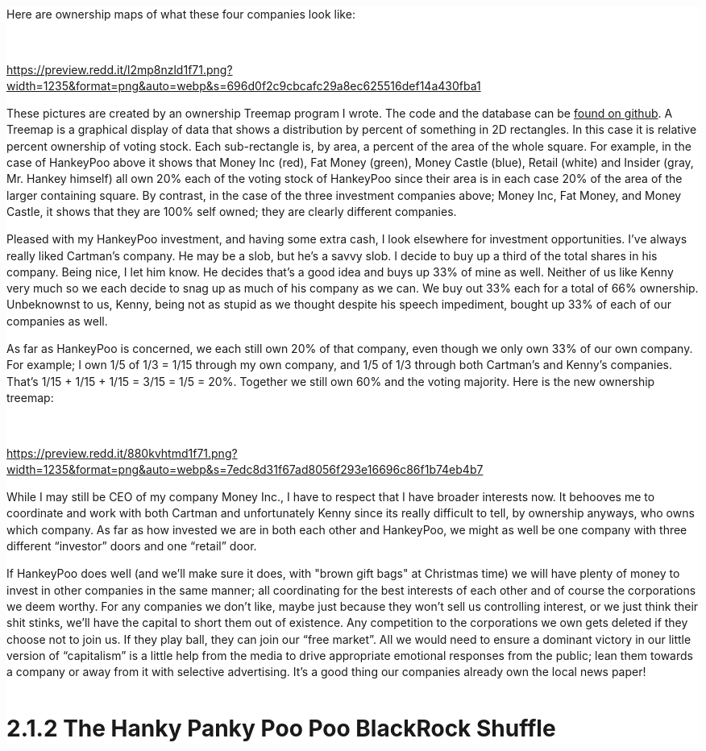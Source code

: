Here are ownership maps of what these four companies look like:

&#x200B;

https://preview.redd.it/l2mp8nzld1f71.png?width=1235&format=png&auto=webp&s=696d0f2c9cbcafc29a8ec625516def14a430fba1

These pictures are created by an ownership Treemap program I wrote. The code and the database can be [found on github](https://github.com/Slyver12/iterative_treemap_megacorp). A Treemap is a graphical display of data that shows a distribution by percent of something in 2D rectangles. In this case it is relative percent ownership of voting stock. Each sub-rectangle is, by area, a percent of the area of the whole square. For example, in the case of HankeyPoo above it shows that Money Inc (red), Fat Money (green), Money Castle (blue), Retail (white) and Insider (gray, Mr. Hankey himself) all own 20% each of the voting stock of HankeyPoo since their area is in each case 20% of the area of the larger containing square. By contrast, in the case of the three investment companies above; Money Inc, Fat Money, and Money Castle, it shows that they are 100% self owned; they are clearly different companies.

Pleased with my HankeyPoo investment, and having some extra cash, I look elsewhere for investment opportunities. I’ve always really liked Cartman’s company. He may be a slob, but he’s a savvy slob. I decide to buy up a third of the total shares in his company. Being nice, I let him know. He decides that’s a good idea and buys up 33% of mine as well. Neither of us like Kenny very much so we each decide to snag up as much of his company as we can. We buy out 33% each for a total of 66% ownership. Unbeknownst to us, Kenny, being not as stupid as we thought despite his speech impediment, bought up 33% of each of our companies as well.

As far as HankeyPoo is concerned, we each still own 20% of that company, even though we only own 33% of our own company. For example; I own 1/5 of 1/3 = 1/15 through my own company, and 1/5 of 1/3 through both Cartman’s and Kenny’s companies. That’s 1/15 + 1/15 + 1/15 = 3/15 = 1/5 = 20%. Together we still own 60% and the voting majority. Here is the new ownership treemap:

&#x200B;

https://preview.redd.it/880kvhtmd1f71.png?width=1235&format=png&auto=webp&s=7edc8d31f67ad8056f293e16696c86f1b74eb4b7

While I may still be CEO of my company Money Inc., I have to respect that I have broader interests now. It behooves me to coordinate and work with both Cartman and unfortunately Kenny since its really difficult to tell, by ownership anyways, who owns which company. As far as how invested we are in both each other and HankeyPoo, we might as well be one company with three different “investor” doors and one “retail” door.

If HankeyPoo does well (and we’ll make sure it does, with "brown gift bags" at Christmas time) we will have plenty of money to invest in other companies in the same manner; all coordinating for the best interests of each other and of course the corporations we deem worthy. For any companies we don’t like, maybe just because they won’t sell us controlling interest, or we just think their shit stinks, we’ll have the capital to short them out of existence. Any competition to the corporations we own gets deleted if they choose not to join us. If they play ball, they can join our “free market”. All we would need to ensure a dominant victory in our little version of “capitalism” is a little help from the media to drive appropriate emotional responses from the public; lean them towards a company or away from it with selective advertising. It’s a good thing our companies already own the local news paper!

# 2.1.2 The Hanky Panky Poo Poo BlackRock Shuffle
